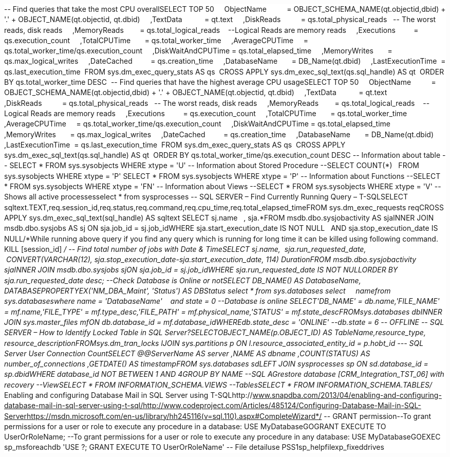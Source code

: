 -- Find queries that take the most CPU overallSELECT TOP 50     ObjectName          = OBJECT_SCHEMA_NAME(qt.objectid,dbid) + '.' + OBJECT_NAME(qt.objectid, qt.dbid)     ,TextData           = qt.text     ,DiskReads          = qs.total_physical_reads   -- The worst reads, disk reads     ,MemoryReads        = qs.total_logical_reads    --Logical Reads are memory reads     ,Executions         = qs.execution_count     ,TotalCPUTime       = qs.total_worker_time     ,AverageCPUTime     = qs.total_worker_time/qs.execution_count     ,DiskWaitAndCPUTime = qs.total_elapsed_time     ,MemoryWrites       = qs.max_logical_writes     ,DateCached         = qs.creation_time     ,DatabaseName       = DB_Name(qt.dbid)     ,LastExecutionTime  = qs.last_execution_time  FROM sys.dm_exec_query_stats AS qs  CROSS APPLY sys.dm_exec_sql_text(qs.sql_handle) AS qt  ORDER BY qs.total_worker_time DESC  -- Find queries that have the highest average CPU usageSELECT TOP 50     ObjectName          = OBJECT_SCHEMA_NAME(qt.objectid,dbid) + '.' + OBJECT_NAME(qt.objectid, qt.dbid)     ,TextData           = qt.text        ,DiskReads          = qs.total_physical_reads   -- The worst reads, disk reads     ,MemoryReads        = qs.total_logical_reads    --Logical Reads are memory reads     ,Executions         = qs.execution_count     ,TotalCPUTime       = qs.total_worker_time     ,AverageCPUTime     = qs.total_worker_time/qs.execution_count     ,DiskWaitAndCPUTime = qs.total_elapsed_time     ,MemoryWrites       = qs.max_logical_writes     ,DateCached         = qs.creation_time     ,DatabaseName       = DB_Name(qt.dbid)     ,LastExecutionTime  = qs.last_execution_time  FROM sys.dm_exec_query_stats AS qs  CROSS APPLY sys.dm_exec_sql_text(qs.sql_handle) AS qt  ORDER BY qs.total_worker_time/qs.execution_count DESC
-- Information about table -- SELECT * FROM sys.sysobjects WHERE xtype = 'U'
-- Information about Stored Procedure --SELECT COUNT(*)   FROM sys.sysobjects WHERE xtype = 'P'
SELECT * FROM sys.sysobjects WHERE xtype = 'P'
-- Information about Functions --SELECT * FROM sys.sysobjects WHERE xtype = 'FN'
-- Information about Views --SELECT * FROM sys.sysobjects WHERE xtype = 'V'
-- Shows all active processesselect * from sysprocesses
-- SQL SERVER – Find Currently Running Query – T-SQLSELECT sqltext.TEXT,req.session_id,req.status,req.command,req.cpu_time,req.total_elapsed_timeFROM sys.dm_exec_requests reqCROSS APPLY sys.dm_exec_sql_text(sql_handle) AS sqltext 
SELECT sj.name   , sja.*FROM msdb.dbo.sysjobactivity AS sjaINNER JOIN msdb.dbo.sysjobs AS sj ON sja.job_id = sj.job_idWHERE sja.start_execution_date IS NOT NULL   AND sja.stop_execution_date IS NULL/*While running above query if you find any query which is running for long time it can be killed using following command.
KILL [session_id] 
*/
-- Find total number of jobs with Date & TimeSELECT sj.name,  sja.run_requested_date,  CONVERT(VARCHAR(12), sja.stop_execution_date-sja.start_execution_date, 114) DurationFROM msdb.dbo.sysjobactivity sjaINNER JOIN msdb.dbo.sysjobs sjON sja.job_id = sj.job_idWHERE sja.run_requested_date IS NOT NULLORDER BY sja.run_requested_date desc;
--Check Database is Online or notSELECT DB_NAME() AS DatabaseName, DATABASEPROPERTYEX('NM_DBA_Maint', 'Status') AS DBStatus
select * from sys.databases
select     namefrom sys.databaseswhere name = 'DatabaseName'    and state = 0 --Database is online
SELECT'DB_NAME' = db.name,'FILE_NAME' = mf.name,'FILE_TYPE' = mf.type_desc,'FILE_PATH' = mf.physical_name,'STATUS' = mf.state_descFROMsys.databases dbINNER JOIN sys.master_files mfON db.database_id = mf.database_idWHEREdb.state_desc = 'ONLINE' --db.state = 6 -- OFFLINE
-- SQL SERVER – How to Identify Locked Table in SQL Server?SELECTOBJECT_NAME(p.OBJECT_ID) AS TableName,resource_type, resource_descriptionFROMsys.dm_tran_locks lJOIN sys.partitions p ON l.resource_associated_entity_id = p.hobt_id
--- SQL Server User Connection CountSELECT @@ServerName AS server ,NAME AS dbname ,COUNT(STATUS) AS number_of_connections ,GETDATE() AS timestampFROM sys.databases sdLEFT JOIN sysprocesses sp ON sd.database_id = sp.dbidWHERE database_id NOT BETWEEN 1 AND 4GROUP BY NAME
--SQL AGrestore database [CRM_Integration_TST_06] with recovery
--ViewSELECT * FROM INFORMATION_SCHEMA.VIEWS
--TablesSELECT * FROM INFORMATION_SCHEMA.TABLES/* Enabling and configuring Database Mail in SQL Server using T-SQLhttp://www.snapdba.com/2013/04/enabling-and-configuring-database-mail-in-sql-server-using-t-sql/http://www.codeproject.com/Articles/485124/Configuring-Database-Mail-in-SQL-Serverhttps://msdn.microsoft.com/en-us/library/hh245116(v=sql.110).aspx#CompleteWizard*/
-- GRANT permission--To grant permissions for a user or role to execute any procedure in a database:
USE MyDatabaseGOGRANT EXECUTE TO UserOrRoleName;
--To grant permissions for a user or role to execute any procedure in any database:
USE MyDatabaseGOEXEC sp_msforeachdb 'USE ?; GRANT EXECUTE TO UserOrRoleName'
-- File detailuse PSS1sp_helpfilexp_fixeddrives
